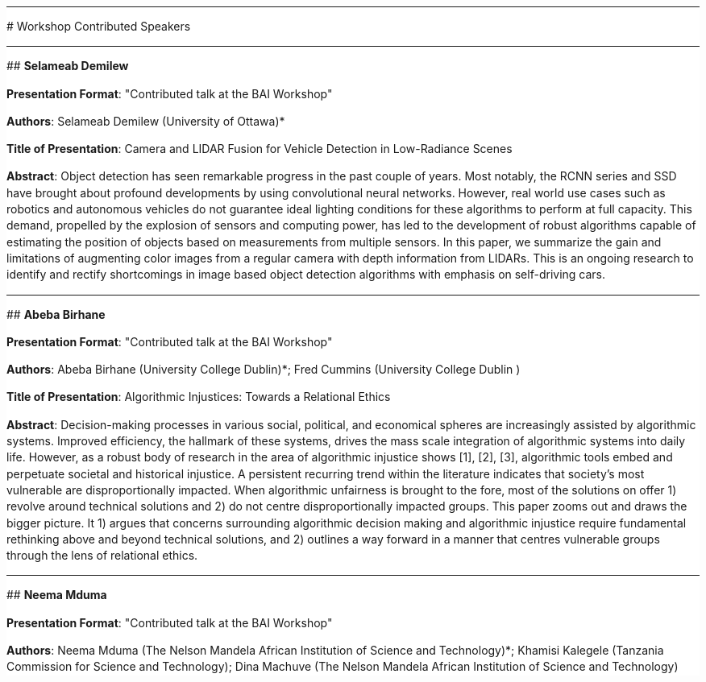 <hr>
# Workshop Contributed Speakers

<hr>
## <b>Selameab Demilew</b>

<b>Presentation Format</b>: "Contributed talk at the BAI Workshop"

<b>Authors</b>: Selameab Demilew (University of Ottawa)*

<b>Title of Presentation</b>: Camera and LIDAR Fusion for Vehicle Detection in Low-Radiance Scenes

<b>Abstract</b>: Object detection has seen remarkable progress in the past couple of years. Most notably, the RCNN series and SSD have brought about profound developments by using convolutional neural networks. However, real world use cases such as robotics and autonomous vehicles do not guarantee ideal lighting conditions for these algorithms to perform at full capacity. This demand, propelled by the explosion of sensors and computing power, has led to the development of robust algorithms capable of estimating the position of objects based on measurements from multiple sensors. In this paper, we summarize the gain and limitations of augmenting color images from a regular camera with depth information from LIDARs. This is an ongoing research to identify and rectify shortcomings in image based object detection algorithms with emphasis on self-driving cars.

<hr>
## <b>Abeba Birhane</b>

<b>Presentation Format</b>: "Contributed talk at the BAI Workshop"

<b>Authors</b>: Abeba Birhane (University College Dublin)*; Fred  Cummins (University College Dublin )

<b>Title of Presentation</b>: Algorithmic Injustices: Towards a Relational Ethics

<b>Abstract</b>: Decision-making processes in various social, political, and economical spheres are increasingly assisted by algorithmic systems. Improved efficiency, the hallmark of these systems, drives the mass scale integration of algorithmic systems into daily life. However, as a robust body of research in the area of algorithmic injustice shows [1], [2], [3], algorithmic tools embed and perpetuate societal and historical injustice. A persistent recurring trend within the literature indicates that society’s most vulnerable are disproportionally impacted. When algorithmic unfairness is brought to the fore, most of the solutions on offer 1) revolve around technical solutions and 2) do not centre disproportionally impacted groups. This paper zooms out and draws the bigger picture. It 1) argues that concerns surrounding algorithmic decision making and algorithmic injustice require fundamental rethinking above and beyond technical solutions, and 2) outlines a way forward in a manner that centres vulnerable groups through the lens of relational ethics.

<hr>
## <b>Neema Mduma</b>

<b>Presentation Format</b>: "Contributed talk at the BAI Workshop"

<b>Authors</b>: Neema Mduma (The Nelson Mandela African Institution of Science and Technology)*; Khamisi Kalegele (Tanzania Commission for Science and Technology); Dina Machuve (The Nelson Mandela African Institution of Science and Technology)

